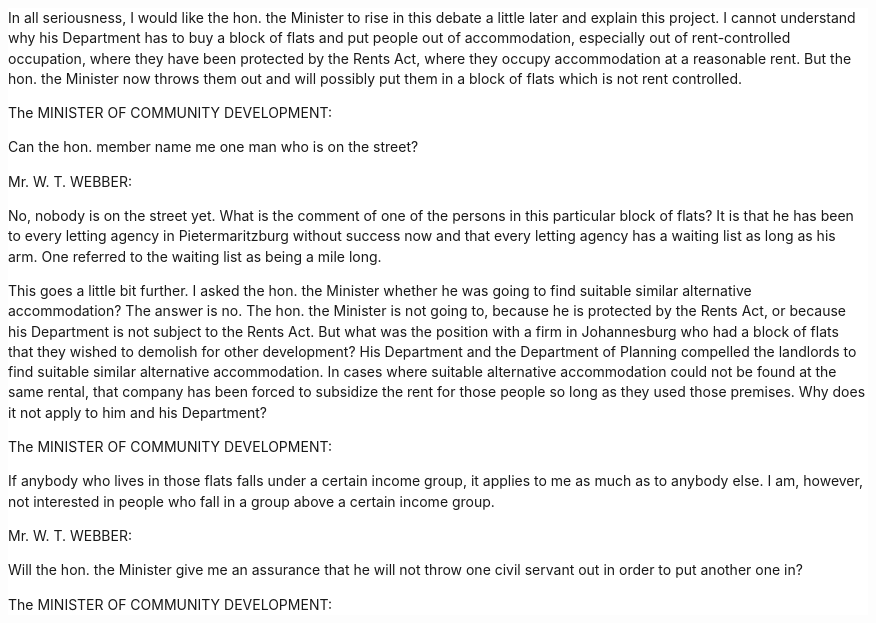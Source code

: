 <p>In all seriousness, I would like the hon. the Minister to rise in this debate a little later and explain this project. I cannot understand why his Department has to buy a block of flats and put people out of accommodation, especially out of rent-controlled occupation, where they have been protected by the Rents Act, where they <span class="col_951-952" refersTo="page_0489"/>occupy accommodation at a reasonable rent. But the hon. the Minister now throws them out and will possibly put them in a block of flats which is not rent controlled.</p>

</speech>

<speech by="#minister_of_community_development">

<from>The <person refersTo="hansard_za">MINISTER OF COMMUNITY DEVELOPMENT</person>:</from>

<p>Can the hon. member name me one man who is on the street&#x003F;</p>

</speech>

<speech by="#webber">

<from>Mr. <person refersTo="hansard_za">W. T. WEBBER</person>:</from>

<p>No, nobody is on the street yet. What is the comment of one of the persons in this particular block of flats&#x003F; It is that he has been to every letting agency in Pietermaritzburg without success now and that every letting agency has a waiting list as long as his arm. One referred to the waiting list as being a mile long.</p>

<p>This goes a little bit further. I asked the hon. the Minister whether he was going to find suitable similar alternative accommodation&#x003F; The answer is no. The hon. the Minister is not going to, because he is protected by the Rents Act, or because his Department is not subject to the Rents Act. But what was the position with a firm in Johannesburg who had a block of flats that they wished to demolish for other development&#x003F; His Department and the Department of Planning compelled the landlords to find suitable similar alternative accommodation. In cases where suitable alternative accommodation could not be found at the same rental, that company has been forced to subsidize the rent for those people so long as they used those premises. Why does it not apply to him and his Department&#x003F;</p>

</speech>

<speech by="#minister_of_community_development">

<from>The <person refersTo="hansard_za">MINISTER OF COMMUNITY DEVELOPMENT</person>:</from>

<p>If anybody who lives in those flats falls under a certain income group, it applies to me as much as to anybody else. I am, however, not interested in people who fall in a group above a certain income group.</p>

</speech>

<speech by="#webber">

<from>Mr. <person refersTo="hansard_za">W. T. WEBBER</person>:</from>

<p>Will the hon. the Minister give me an assurance that he will not throw one civil servant out in order to put another one in&#x003F;</p>

</speech>

<speech by="#minister_of_community_development">

<from>The <person refersTo="hansard_za">MINISTER OF COMMUNITY DEVELOPMENT</person>:</from>
